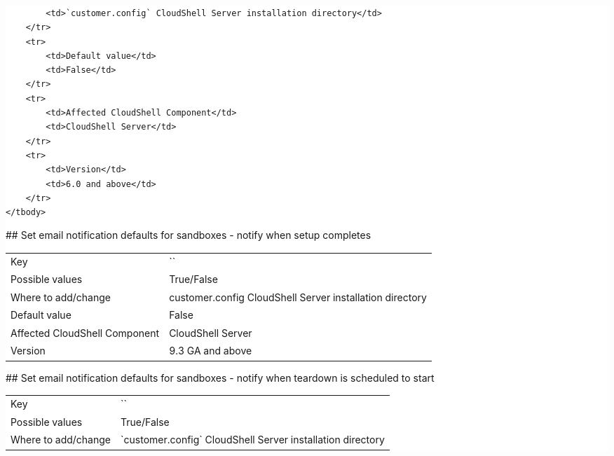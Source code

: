 			<td>`customer.config` CloudShell Server installation directory</td>
		</tr>
		<tr>
			<td>Default value</td>
			<td>False</td>
		</tr>
		<tr>
			<td>Affected CloudShell Component</td>
			<td>CloudShell Server</td>
		</tr>
		<tr>
			<td>Version</td>
			<td>6.0 and above</td>
		</tr>
	</tbody>
</table>
## Set email notification defaults for sandboxes - notify when setup completes
<table>
	<tbody>
		<tr>
			<td>Key</td>
			<td>`<add key="ReservationEmail.SendNotificationOnSetupComplete" value="True"/>`</td>
		</tr>
		<tr>
			<td>Possible values</td>
			<td>True/False</td>
		</tr>
		<tr>
			<td>Where to add/change</td>
			<td>customer.config CloudShell Server installation directory</td>
		</tr>
		<tr>
			<td>Default value</td>
			<td>False</td>
		</tr>
		<tr>
			<td>Affected CloudShell Component</td>
			<td>CloudShell Server</td>
		</tr>
		<tr>
			<td>Version</td>
			<td>9.3 GA and above</td>
		</tr>
	</tbody>
</table>
## Set email notification defaults for sandboxes - notify when teardown is scheduled to start
<table>
	<tbody>
		<tr>
			<td>Key</td>
			<td>`<add key="ReservationEmail.SendNotificationBeforeEnd" value="True"/>`</td>
		</tr>
		<tr>
			<td>Possible values</td>
			<td>True/False</td>
		</tr>
		<tr>
			<td>Where to add/change</td>
			<td>`customer.config` CloudShell Server installation directory</td>